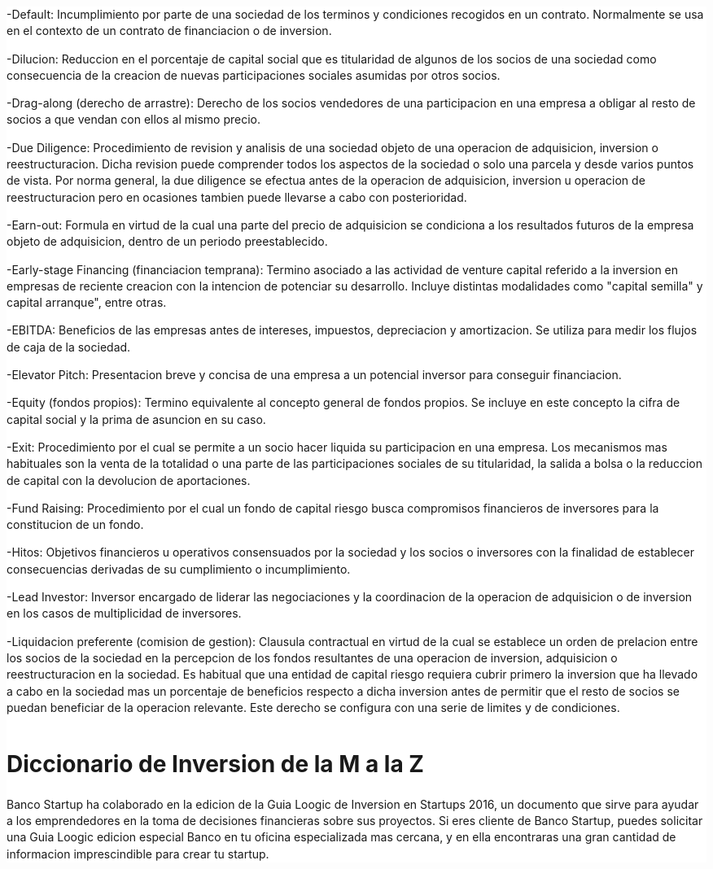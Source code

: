 -Default: Incumplimiento por parte de una sociedad de los terminos y condiciones recogidos en un contrato. Normalmente se usa en el contexto de un contrato de financiacion o de inversion.

-Dilucion: Reduccion en el porcentaje de capital social que es titularidad de algunos de los socios de una sociedad como consecuencia de la creacion de nuevas participaciones sociales asumidas por otros socios. 

-Drag-along (derecho de arrastre): Derecho de los socios vendedores de  una participacion en una empresa a obligar al resto de socios a que vendan con ellos al mismo precio. 

-Due Diligence: Procedimiento de revision y analisis de una sociedad objeto de una operacion de adquisicion, inversion o reestructuracion. Dicha revision puede comprender todos los aspectos de la sociedad o solo una parcela y desde varios puntos de vista. Por norma general, la due diligence se efectua antes de la operacion de adquisicion, inversion u operacion de reestructuracion pero en ocasiones tambien puede llevarse a cabo con posterioridad. 

-Earn-out: Formula en virtud de la cual una parte del precio de adquisicion se condiciona a los resultados futuros de la empresa objeto de adquisicion, dentro de un periodo preestablecido. 

-Early-stage Financing (financiacion temprana):  Termino asociado a las actividad de venture capital referido a la inversion en empresas de reciente creacion con la intencion de potenciar su desarrollo. Incluye distintas modalidades como "capital semilla" y capital arranque", entre otras.

-EBITDA: Beneficios de las empresas antes de intereses, impuestos, depreciacion y amortizacion. Se utiliza para medir los flujos de caja de la sociedad. 

-Elevator Pitch: Presentacion breve y concisa de una empresa a un potencial inversor para conseguir financiacion. 

-Equity (fondos propios): Termino equivalente al concepto general de fondos propios. Se incluye en este concepto la cifra de capital social y la prima de asuncion en su caso. 

-Exit: Procedimiento por el cual se permite a un socio hacer liquida su participacion en una empresa. Los mecanismos mas habituales son la venta de la totalidad o una parte de las participaciones sociales de su titularidad, la salida a bolsa o la reduccion de capital con la devolucion de aportaciones. 

-Fund Raising: Procedimiento por el cual un fondo de capital riesgo busca compromisos financieros de inversores para la constitucion de un fondo. 

-Hitos: Objetivos financieros u operativos consensuados por la sociedad y los socios o inversores con la finalidad de establecer consecuencias derivadas de su cumplimiento o incumplimiento.  

-Lead Investor: Inversor encargado de liderar las negociaciones y la coordinacion de la operacion de adquisicion o de inversion en los casos de multiplicidad de inversores. 

-Liquidacion preferente (comision de gestion): Clausula contractual en virtud de la cual se establece un orden de prelacion entre los socios de la sociedad en la percepcion de los fondos resultantes de una operacion de inversion, adquisicion o reestructuracion en la sociedad. Es habitual que una entidad de capital riesgo requiera cubrir primero la inversion que ha llevado a cabo en la sociedad mas un porcentaje de beneficios respecto a dicha inversion antes de permitir que el resto de socios se puedan beneficiar de la operacion relevante. Este derecho se configura con una serie de limites y de condiciones.

# Diccionario de Inversion de la M a la Z
Banco Startup ha colaborado en la edicion de la Guia Loogic de Inversion en Startups 2016, un documento que sirve para ayudar a los emprendedores en la toma de decisiones financieras sobre sus proyectos. Si eres cliente de Banco Startup, puedes solicitar una Guia Loogic edicion especial Banco en tu oficina especializada mas cercana, y en ella encontraras una gran cantidad de informacion imprescindible para crear tu startup. 
